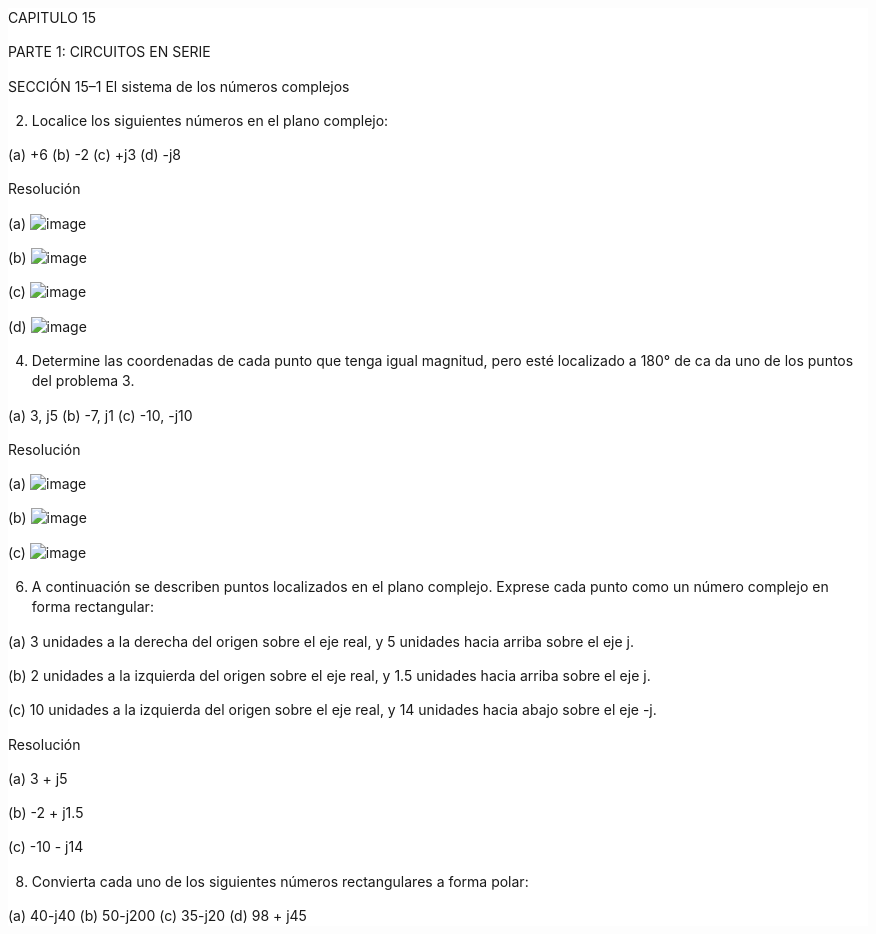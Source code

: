 CAPITULO 15 

PARTE 1: CIRCUITOS EN SERIE 

SECCIÓN 15–1 El sistema de los números complejos

2. Localice los siguientes números en el plano complejo: 

(a) +6  (b) -2  (c) +j3  (d) -j8

Resolución 

(a) ![image](https://user-images.githubusercontent.com/105255508/186537977-0e18612b-3790-466b-94cf-df78acbc2431.png)

(b) ![image](https://user-images.githubusercontent.com/105255508/186538036-d66932bc-b30e-4705-bdfd-32360f350c22.png)

(c) ![image](https://user-images.githubusercontent.com/105255508/186538071-d3b51e10-7598-40f8-9852-6032ed18b83b.png)

(d) ![image](https://user-images.githubusercontent.com/105255508/186538106-e6ea8d98-a42e-4391-8c2a-9c803c63a388.png)

4. Determine las coordenadas de cada punto que tenga igual magnitud, pero esté localizado a 180° de ca da uno de los puntos del problema 3. 

(a) 3, j5  (b) -7, j1  (c) -10, -j10

Resolución 

(a) ![image](https://user-images.githubusercontent.com/105255508/186538232-3d4b107b-06db-43d2-98ce-b39ea60c0ec4.png)

(b) ![image](https://user-images.githubusercontent.com/105255508/186538256-164c11df-4246-4010-80ab-537b93ca1383.png)

(c) ![image](https://user-images.githubusercontent.com/105255508/186538284-323c8d8b-c272-4f24-900e-2ef093e728ec.png)

6. A continuación se describen puntos localizados en el plano complejo. Exprese cada punto como un número complejo en forma rectangular: 

(a) 3 unidades a la derecha del origen sobre el eje real, y 5 unidades hacia arriba sobre el eje j. 

(b) 2 unidades a la izquierda del origen sobre el eje real, y 1.5 unidades hacia arriba sobre el eje j. 

(c) 10 unidades a la izquierda del origen sobre el eje real, y 14 unidades hacia abajo sobre el eje -j. 

Resolución 

(a) 3 + j5

(b) -2 + j1.5

(c) -10 - j14

8. Convierta cada uno de los siguientes números rectangulares a forma polar: 

(a) 40-j40  (b) 50-j200  (c) 35-j20  (d) 98 + j45 
